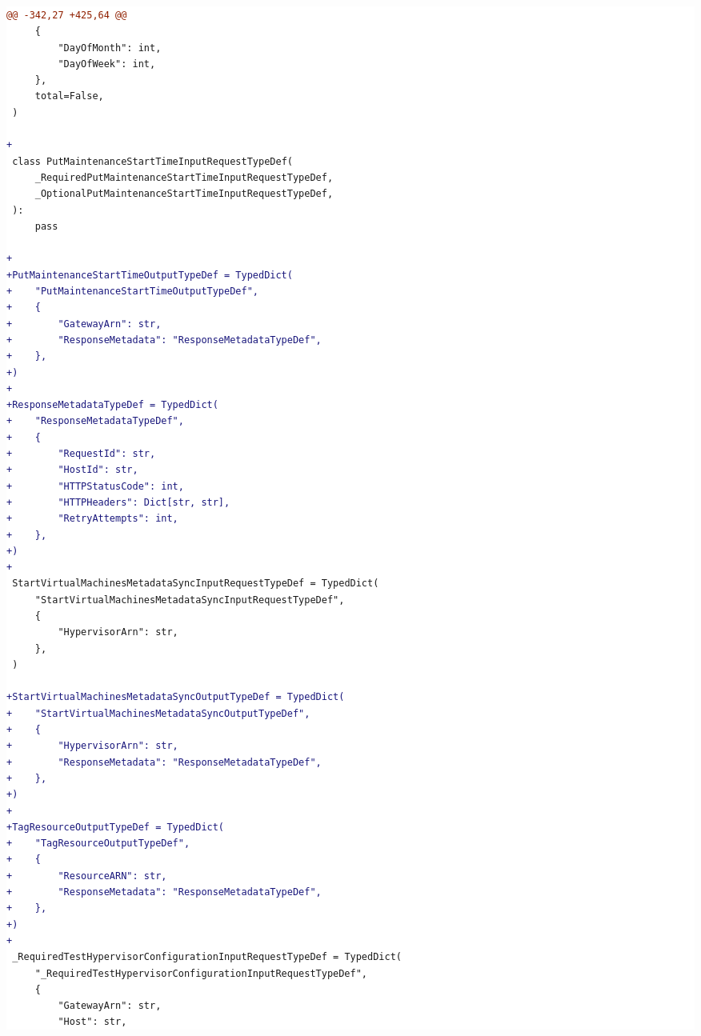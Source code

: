 ```diff
@@ -342,27 +425,64 @@
     {
         "DayOfMonth": int,
         "DayOfWeek": int,
     },
     total=False,
 )
 
+
 class PutMaintenanceStartTimeInputRequestTypeDef(
     _RequiredPutMaintenanceStartTimeInputRequestTypeDef,
     _OptionalPutMaintenanceStartTimeInputRequestTypeDef,
 ):
     pass
 
+
+PutMaintenanceStartTimeOutputTypeDef = TypedDict(
+    "PutMaintenanceStartTimeOutputTypeDef",
+    {
+        "GatewayArn": str,
+        "ResponseMetadata": "ResponseMetadataTypeDef",
+    },
+)
+
+ResponseMetadataTypeDef = TypedDict(
+    "ResponseMetadataTypeDef",
+    {
+        "RequestId": str,
+        "HostId": str,
+        "HTTPStatusCode": int,
+        "HTTPHeaders": Dict[str, str],
+        "RetryAttempts": int,
+    },
+)
+
 StartVirtualMachinesMetadataSyncInputRequestTypeDef = TypedDict(
     "StartVirtualMachinesMetadataSyncInputRequestTypeDef",
     {
         "HypervisorArn": str,
     },
 )
 
+StartVirtualMachinesMetadataSyncOutputTypeDef = TypedDict(
+    "StartVirtualMachinesMetadataSyncOutputTypeDef",
+    {
+        "HypervisorArn": str,
+        "ResponseMetadata": "ResponseMetadataTypeDef",
+    },
+)
+
+TagResourceOutputTypeDef = TypedDict(
+    "TagResourceOutputTypeDef",
+    {
+        "ResourceARN": str,
+        "ResponseMetadata": "ResponseMetadataTypeDef",
+    },
+)
+
 _RequiredTestHypervisorConfigurationInputRequestTypeDef = TypedDict(
     "_RequiredTestHypervisorConfigurationInputRequestTypeDef",
     {
         "GatewayArn": str,
         "Host": str,
```